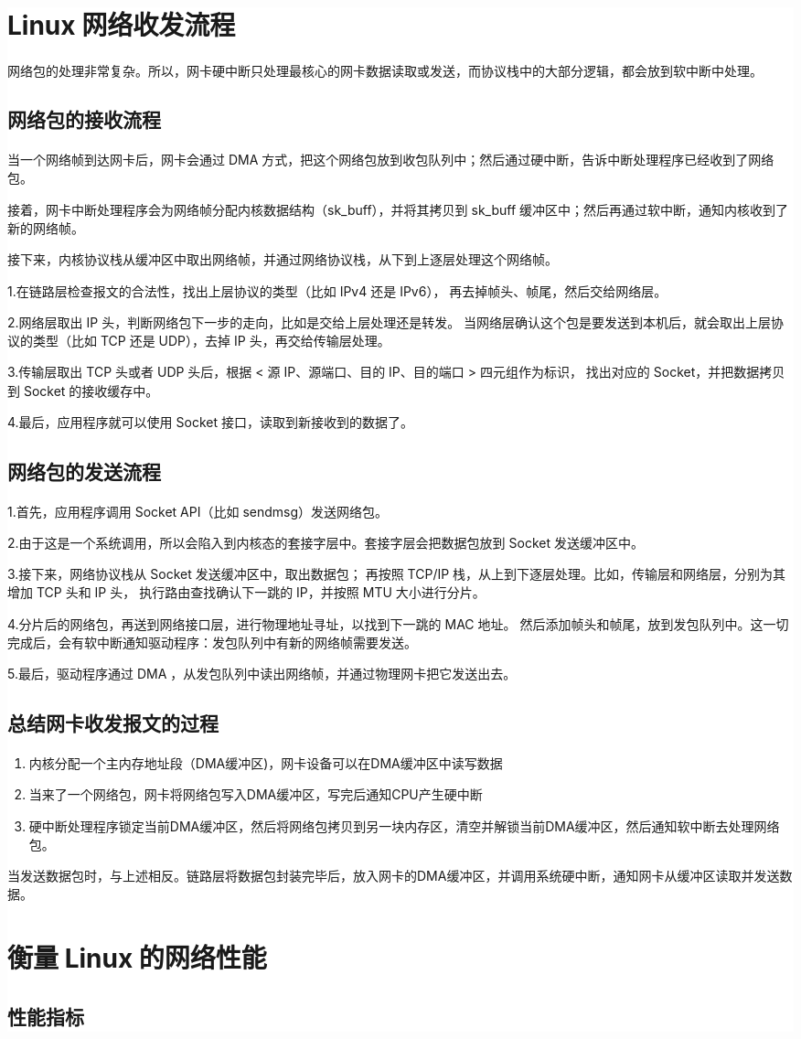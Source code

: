 
# Linux 网络收发流程

网络包的处理非常复杂。所以，网卡硬中断只处理最核心的网卡数据读取或发送，而协议栈中的大部分逻辑，都会放到软中断中处理。

## 网络包的接收流程

当一个网络帧到达网卡后，网卡会通过 DMA 方式，把这个网络包放到收包队列中；然后通过硬中断，告诉中断处理程序已经收到了网络包。

接着，网卡中断处理程序会为网络帧分配内核数据结构（sk_buff），并将其拷贝到 sk_buff 缓冲区中；然后再通过软中断，通知内核收到了新的网络帧。

接下来，内核协议栈从缓冲区中取出网络帧，并通过网络协议栈，从下到上逐层处理这个网络帧。

1.在链路层检查报文的合法性，找出上层协议的类型（比如 IPv4 还是 IPv6），
    再去掉帧头、帧尾，然后交给网络层。
  
2.网络层取出 IP 头，判断网络包下一步的走向，比如是交给上层处理还是转发。
    当网络层确认这个包是要发送到本机后，就会取出上层协议的类型（比如 TCP 还是 UDP），去掉 IP 头，再交给传输层处理。
    
3.传输层取出 TCP 头或者 UDP 头后，根据 < 源 IP、源端口、目的 IP、目的端口 > 四元组作为标识，
    找出对应的 Socket，并把数据拷贝到 Socket 的接收缓存中。
    
4.最后，应用程序就可以使用 Socket 接口，读取到新接收到的数据了。

## 网络包的发送流程

1.首先，应用程序调用 Socket API（比如 sendmsg）发送网络包。

2.由于这是一个系统调用，所以会陷入到内核态的套接字层中。套接字层会把数据包放到 Socket 发送缓冲区中。

3.接下来，网络协议栈从 Socket 发送缓冲区中，取出数据包；
再按照 TCP/IP 栈，从上到下逐层处理。比如，传输层和网络层，分别为其增加 TCP 头和 IP 头，
执行路由查找确认下一跳的 IP，并按照 MTU 大小进行分片。

4.分片后的网络包，再送到网络接口层，进行物理地址寻址，以找到下一跳的 MAC 地址。
然后添加帧头和帧尾，放到发包队列中。这一切完成后，会有软中断通知驱动程序：发包队列中有新的网络帧需要发送。

5.最后，驱动程序通过 DMA ，从发包队列中读出网络帧，并通过物理网卡把它发送出去。


## 总结网卡收发报文的过程

1. 内核分配一个主内存地址段（DMA缓冲区)，网卡设备可以在DMA缓冲区中读写数据

2. 当来了一个网络包，网卡将网络包写入DMA缓冲区，写完后通知CPU产生硬中断

3. 硬中断处理程序锁定当前DMA缓冲区，然后将网络包拷贝到另一块内存区，清空并解锁当前DMA缓冲区，然后通知软中断去处理网络包。

当发送数据包时，与上述相反。链路层将数据包封装完毕后，放入网卡的DMA缓冲区，并调用系统硬中断，通知网卡从缓冲区读取并发送数据。


# 衡量 Linux 的网络性能

## 性能指标
